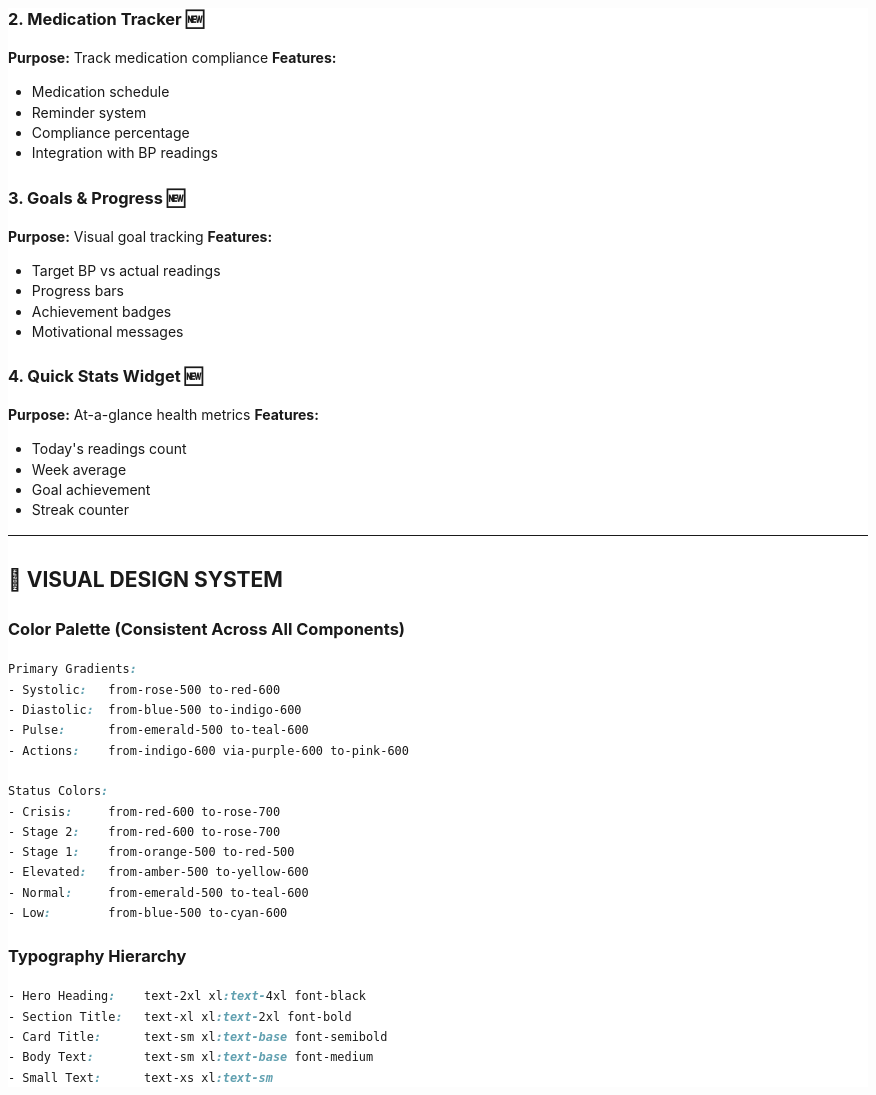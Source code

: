 ### **2. Medication Tracker** 🆕
**Purpose:** Track medication compliance
**Features:**
- Medication schedule
- Reminder system
- Compliance percentage
- Integration with BP readings

### **3. Goals & Progress** 🆕
**Purpose:** Visual goal tracking
**Features:**
- Target BP vs actual readings
- Progress bars
- Achievement badges
- Motivational messages

### **4. Quick Stats Widget** 🆕
**Purpose:** At-a-glance health metrics
**Features:**
- Today's readings count
- Week average
- Goal achievement
- Streak counter

---

## 📐 **VISUAL DESIGN SYSTEM**

### **Color Palette (Consistent Across All Components)**
```css
Primary Gradients:
- Systolic:   from-rose-500 to-red-600
- Diastolic:  from-blue-500 to-indigo-600  
- Pulse:      from-emerald-500 to-teal-600
- Actions:    from-indigo-600 via-purple-600 to-pink-600

Status Colors:
- Crisis:     from-red-600 to-rose-700
- Stage 2:    from-red-600 to-rose-700
- Stage 1:    from-orange-500 to-red-500
- Elevated:   from-amber-500 to-yellow-600
- Normal:     from-emerald-500 to-teal-600
- Low:        from-blue-500 to-cyan-600
```

### **Typography Hierarchy**
```css
- Hero Heading:    text-2xl xl:text-4xl font-black
- Section Title:   text-xl xl:text-2xl font-bold
- Card Title:      text-sm xl:text-base font-semibold
- Body Text:       text-sm xl:text-base font-medium
- Small Text:      text-xs xl:text-sm
```
